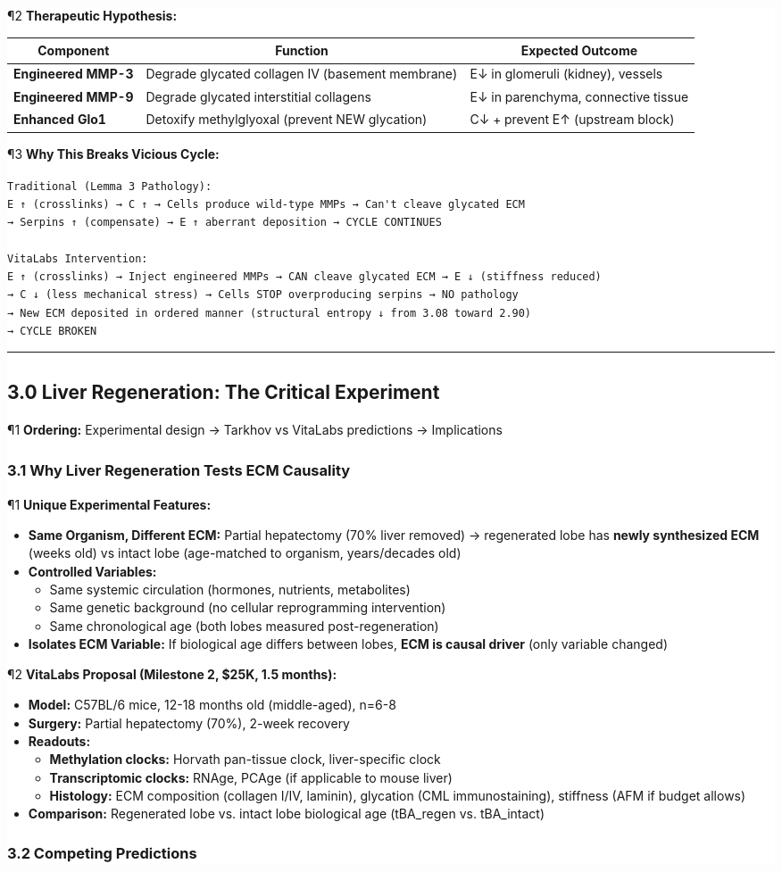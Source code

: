 ¶2 **Therapeutic Hypothesis:**

| Component | Function | Expected Outcome |
|-----------|----------|------------------|
| **Engineered MMP-3** | Degrade glycated collagen IV (basement membrane) | E↓ in glomeruli (kidney), vessels |
| **Engineered MMP-9** | Degrade glycated interstitial collagens | E↓ in parenchyma, connective tissue |
| **Enhanced Glo1** | Detoxify methylglyoxal (prevent NEW glycation) | C↓ + prevent E↑ (upstream block) |

¶3 **Why This Breaks Vicious Cycle:**

```
Traditional (Lemma 3 Pathology):
E ↑ (crosslinks) → C ↑ → Cells produce wild-type MMPs → Can't cleave glycated ECM
→ Serpins ↑ (compensate) → E ↑ aberrant deposition → CYCLE CONTINUES

VitaLabs Intervention:
E ↑ (crosslinks) → Inject engineered MMPs → CAN cleave glycated ECM → E ↓ (stiffness reduced)
→ C ↓ (less mechanical stress) → Cells STOP overproducing serpins → NO pathology
→ New ECM deposited in ordered manner (structural entropy ↓ from 3.08 toward 2.90)
→ CYCLE BROKEN
```

---

## 3.0 Liver Regeneration: The Critical Experiment

¶1 **Ordering:** Experimental design → Tarkhov vs VitaLabs predictions → Implications

### 3.1 Why Liver Regeneration Tests ECM Causality

¶1 **Unique Experimental Features:**
- **Same Organism, Different ECM:** Partial hepatectomy (70% liver removed) → regenerated lobe has **newly synthesized ECM** (weeks old) vs intact lobe (age-matched to organism, years/decades old)
- **Controlled Variables:**
  - Same systemic circulation (hormones, nutrients, metabolites)
  - Same genetic background (no cellular reprogramming intervention)
  - Same chronological age (both lobes measured post-regeneration)
- **Isolates ECM Variable:** If biological age differs between lobes, **ECM is causal driver** (only variable changed)

¶2 **VitaLabs Proposal (Milestone 2, $25K, 1.5 months):**
- **Model:** C57BL/6 mice, 12-18 months old (middle-aged), n=6-8
- **Surgery:** Partial hepatectomy (70%), 2-week recovery
- **Readouts:**
  - **Methylation clocks:** Horvath pan-tissue clock, liver-specific clock
  - **Transcriptomic clocks:** RNAge, PCAge (if applicable to mouse liver)
  - **Histology:** ECM composition (collagen I/IV, laminin), glycation (CML immunostaining), stiffness (AFM if budget allows)
- **Comparison:** Regenerated lobe vs. intact lobe biological age (tBA_regen vs. tBA_intact)

### 3.2 Competing Predictions
